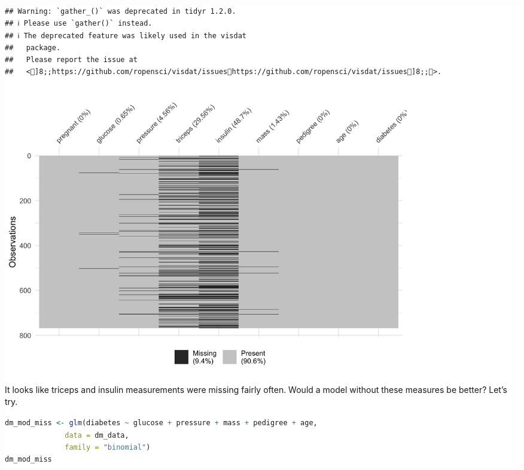 ```
## Warning: `gather_()` was deprecated in tidyr 1.2.0.
## ℹ Please use `gather()` instead.
## ℹ The deprecated feature was likely used in the visdat
##   package.
##   Please report the issue at
##   <]8;;https://github.com/ropensci/visdat/issueshttps://github.com/ropensci/visdat/issues]8;;>.
```

<img src="io23b-logistic-regression_files/figure-html/unnamed-chunk-17-1.png" width="672" />

It looks like triceps and insulin measurements were missing fairly often. Would a model without these measures be better? Let’s try.


```r
dm_mod_miss <- glm(diabetes ~ glucose + pressure + mass + pedigree + age, 
              data = dm_data, 
              family = "binomial")
dm_mod_miss
```
